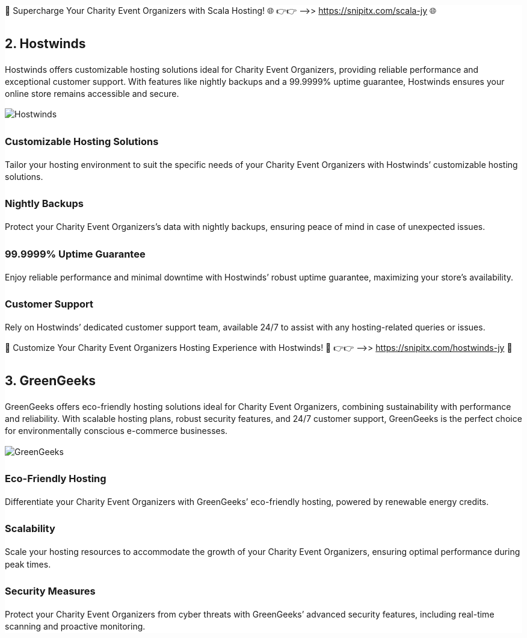 🚀 Supercharge Your Charity Event Organizers with Scala Hosting! 🌐
👉👉 -->> https://snipitx.com/scala-jy 🌐

## 2. Hostwinds

Hostwinds offers customizable hosting solutions ideal for Charity Event Organizers, providing reliable performance and exceptional customer support. With features like nightly backups and a 99.9999% uptime guarantee, Hostwinds ensures your online store remains accessible and secure.

![Hostwinds](https://i.imgur.com/53aSNXx.jpeg "Hostwinds Hosting")

### Customizable Hosting Solutions
Tailor your hosting environment to suit the specific needs of your Charity Event Organizers with Hostwinds’ customizable hosting solutions.

### Nightly Backups
Protect your Charity Event Organizers’s data with nightly backups, ensuring peace of mind in case of unexpected issues.

### 99.9999% Uptime Guarantee
Enjoy reliable performance and minimal downtime with Hostwinds’ robust uptime guarantee, maximizing your store’s availability.

### Customer Support
Rely on Hostwinds’ dedicated customer support team, available 24/7 to assist with any hosting-related queries or issues.

🌟 Customize Your Charity Event Organizers Hosting Experience with Hostwinds! 🚀
👉👉 -->> https://snipitx.com/hostwinds-jy 🚀


## 3. GreenGeeks

GreenGeeks offers eco-friendly hosting solutions ideal for Charity Event Organizers, combining sustainability with performance and reliability. With scalable hosting plans, robust security features, and 24/7 customer support, GreenGeeks is the perfect choice for environmentally conscious e-commerce businesses.

![GreenGeeks](https://i.imgur.com/eEwuntu.jpg "GreenGeeks Hosting")

### Eco-Friendly Hosting
Differentiate your Charity Event Organizers with GreenGeeks’ eco-friendly hosting, powered by renewable energy credits.

### Scalability
Scale your hosting resources to accommodate the growth of your Charity Event Organizers, ensuring optimal performance during peak times.

### Security Measures
Protect your Charity Event Organizers from cyber threats with GreenGeeks’ advanced security features, including real-time scanning and proactive monitoring.

